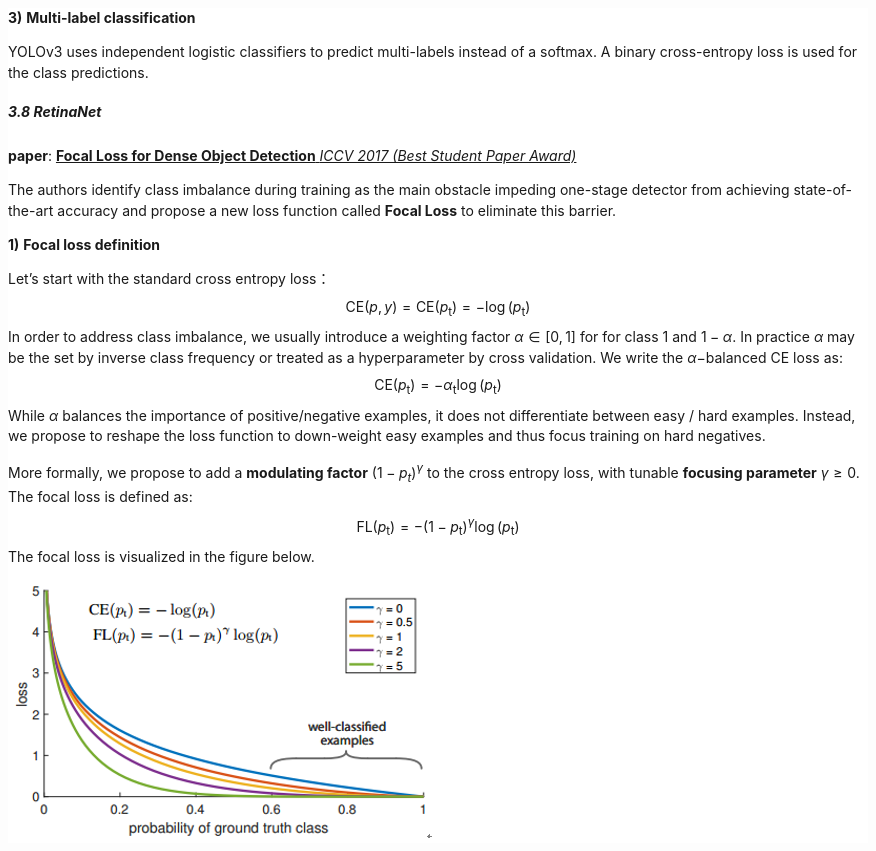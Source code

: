 **3)**    **Multi-label classification**

YOLOv3 uses independent logistic classifiers to predict multi-labels instead of a softmax. A binary cross-entropy loss is used for the class predictions.



##### 3.8 RetinaNet

**paper**:  [**Focal Loss for Dense Object Detection**       *ICCV 2017 (Best Student Paper Award)*](<https://arxiv.org/abs/1708.02002>)

The authors identify class imbalance during training as the main obstacle impeding one-stage detector from achieving state-of-the-art accuracy and propose a new loss function called **Focal Loss** to eliminate this barrier.

**1)**    **Focal loss definition**

Let’s start with the standard cross entropy loss：
$$
\mathrm { CE } ( p , y ) = \mathrm { CE } \left( p _ { \mathrm { t } } \right) = - \log \left( p _ { \mathrm { t } } \right)
$$
In order to address class imbalance, we usually introduce a weighting factor $\alpha \in [ 0,1 ]$ for for class $1$ and $1-\alpha$. In practice $\alpha$ may be the set by inverse class frequency or treated as a hyperparameter by cross validation. We write the $\alpha-$balanced CE loss as:
$$
\mathrm { CE } \left( p _ { \mathrm { t } } \right) = - \alpha _ { \mathrm { t } } \log \left( p _ { \mathrm { t } } \right)
$$
While $\alpha​$ balances the importance of positive/negative examples, it does not differentiate between easy / hard examples. Instead, we propose to reshape the loss function to down-weight easy examples and thus focus training on hard negatives. 

More formally, we propose to add a **modulating factor** $\left( 1 - p _ { t } \right) ^ { \gamma }$ to the cross entropy loss, with tunable **focusing parameter** $\gamma \geq 0$.  The focal loss is defined as:
$$
\mathrm { FL } \left( p _ { \mathrm { t } } \right) = - \left( 1 - p _ { \mathrm { t } } \right) ^ { \gamma } \log \left( p _ { \mathrm { t } } \right)
$$
The focal loss is visualized in the figure below.

![1548658886866](assets/1548658886866.png)
